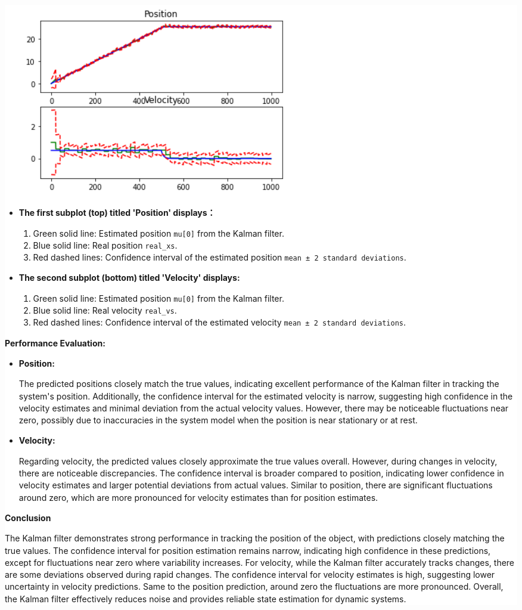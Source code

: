 
    
<img src="\assets\2024-07-18-KalmanFilter\kalman_filter.png" alt="Description of the image" width="500" height="320">
    

- **The first subplot (top) titled 'Position' displays：**

    1. Green solid line: Estimated position `mu[0]` from the Kalman filter.
    2. Blue solid line: Real position `real_xs`.
    3. Red dashed lines: Confidence interval of the estimated position `mean ± 2 standard deviations`.

- **The second subplot (bottom) titled 'Velocity' displays:**
    1. Green solid line: Estimated position `mu[0]` from the Kalman filter.
    2. Blue solid line: Real velocity `real_vs`.
    3. Red dashed lines: Confidence interval of the estimated velocity `mean ± 2 standard deviations`.

**Performance Evaluation:**

- **Position:**

    The predicted positions closely match the true values, indicating excellent performance of the Kalman filter in tracking the system's position. Additionally, the confidence interval for the estimated velocity is narrow, suggesting high confidence in the velocity estimates and minimal deviation from the actual velocity values. However, there may be noticeable fluctuations near zero, possibly due to inaccuracies in the system model when the position is near stationary or at rest.
    
- **Velocity:**

    Regarding velocity, the predicted values closely approximate the true values overall. However, during changes in velocity, there are noticeable discrepancies. The confidence interval is broader compared to position, indicating lower confidence in velocity estimates and larger potential deviations from actual values. Similar to position, there are significant fluctuations around zero, which are more pronounced for velocity estimates than for position estimates.

**Conclusion**


The Kalman filter demonstrates strong performance in tracking the position of the object, with predictions closely matching the true values. The confidence interval for position estimation remains narrow, indicating high confidence in these predictions, except for fluctuations near zero where variability increases.    For velocity, while the Kalman filter accurately tracks changes, there are some deviations observed during rapid changes. The confidence interval for velocity estimates is high, suggesting lower uncertainty in velocity predictions. Same to the position prediction, around zero the fluctuations are more pronounced.  Overall, the Kalman filter effectively reduces noise and provides reliable state estimation for dynamic systems.








